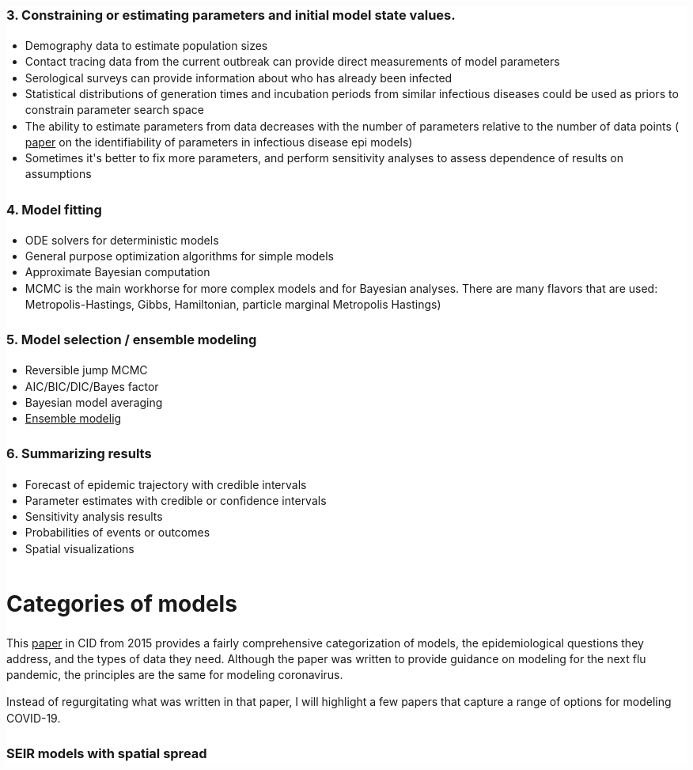 ### 3. Constraining or estimating parameters and initial model state values.

- Demography data to estimate population sizes
- Contact tracing data from the current outbreak can provide direct measurements of model parameters
- Serological surveys can provide information about who has already been infected
- Statistical distributions of generation times and incubation periods from similar infectious diseases could be used as priors to constrain parameter search space
- The ability to estimate parameters from data decreases with the number of parameters relative to the number of data points ( [paper](https://www.ncbi.nlm.nih.gov/pmc/articles/PMC6332839/) on the identifiability of parameters in infectious disease epi models)
- Sometimes it's better to fix more parameters, and perform sensitivity analyses to assess dependence of results on assumptions

### 4. Model fitting

- ODE solvers for deterministic models
- General purpose optimization algorithms for simple models
- Approximate Bayesian computation
- MCMC is the main workhorse for more complex models and for Bayesian analyses. There are many flavors that are used: Metropolis-Hastings, Gibbs, Hamiltonian, particle marginal Metropolis Hastings)

### 5. Model selection / ensemble modeling

- Reversible jump MCMC
- AIC/BIC/DIC/Bayes factor
- Bayesian model averaging
- [Ensemble modelig](https://journals.plos.org/ploscompbiol/article?id=10.1371/journal.pcbi.1007486)

### 6. Summarizing results

- Forecast of epidemic trajectory with credible intervals
- Parameter estimates with credible or confidence intervals
- Sensitivity analysis results
- Probabilities of events or outcomes
- Spatial visualizations


# Categories of models

This [paper](https://academic.oup.com/cid/article/60/suppl_1/S11/356440) in CID from 2015 provides a fairly comprehensive categorization of models, the epidemiological questions they address, and the types of data they need. Although the paper was written to provide guidance on modeling for the next flu pandemic, the principles are the same for modeling coronavirus.

Instead of regurgitating what was written in that paper, I will highlight a few papers that capture a range of options for modeling COVID-19.

### SEIR models with spatial spread
